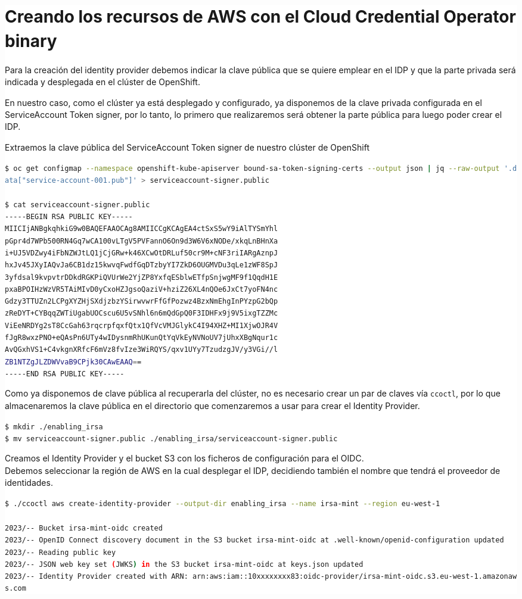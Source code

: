 # Creando los recursos de AWS con el Cloud Credential Operator binary

Para la creación del identity provider debemos indicar la clave pública que se quiere emplear en el IDP y que la parte privada será indicada y desplegada en el clúster de OpenShift.

En nuestro caso, como el clúster ya está desplegado y configurado, ya disponemos de la clave privada configurada en el ServiceAccount Token signer, por lo tanto, lo primero que realizaremos será obtener la parte pública para luego poder crear el IDP.

Extraemos la clave pública del ServiceAccount Token signer de nuestro clúster de OpenShift
```bash
$ oc get configmap --namespace openshift-kube-apiserver bound-sa-token-signing-certs --output json | jq --raw-output '.data["service-account-001.pub"]' > serviceaccount-signer.public

$ cat serviceaccount-signer.public 
-----BEGIN RSA PUBLIC KEY-----
MIICIjANBgkqhkiG9w0BAQEFAAOCAg8AMIICCgKCAgEA4ctSxS5wY9iAlTYSmYhl
pGpr4d7WPb500RN4Gq7wCA100vLTgV5PVFannO6On9d3W6V6xNODe/xkqLnBHnXa
i+UJ5VDZwy4iFbNZWJtLQ1jCjGRw+k46XCwOtDRLuf50cr9M+cNF3riIARgAznpJ
hxJv45JXyIAQvJa6CB1dz15kwvqFwdfGqDTzbyYI7ZkD6OUGMVDu3qLe1zWF8SpJ
3yfdsal9kvpvtrDDkdRGKPiQVUrWe2YjZP8YxfqESblwETfpSnjwgMF9f1QqdH1E
pxaBPOIHzWzVR5TAiMIvD0yCxoHZJgsoQaziV+hziZ26XL4nQOe6JxCt7yoFN4nc
Gdzy3TTUZn2LCPgXYZHjSXdjzbzYSirwvwrFfGfPozwz4BzxNmEhgInPYzpG2bQp
zReDYT+CYBqqZWTiUgabUOCscu6U5vSNhl6n6mQdGpQ0F3IDHFx9j9V5ixgTZZMc
ViEeNRDYg2sT8CcGah63rqcrpfqxfQtx1QfVcVMJGlykC4I94XHZ+MI1XjwOJR4V
fJgR8wxzPNO+eQAsPn6UTy4wIDysnmRhUKunQtYqVkEyNVNoUV7jUhxXBgNqur1c
AvQGxhVS1+C4vkgnXRfcF6mVz8fvIze3WiRQYS/qxv1UYy7TzudzgJV/y3VGi//l
ZB1NTZgJLZDWVvaB9CPjk30CAwEAAQ==
-----END RSA PUBLIC KEY-----
```

Como ya disponemos de clave pública al recuperarla del clúster, no es necesario crear un par de claves vía `ccoctl`, por lo que almacenaremos la clave pública en el directorio que comenzaremos a usar para crear el Identity Provider.

```bash
$ mkdir ./enabling_irsa
$ mv serviceaccount-signer.public ./enabling_irsa/serviceaccount-signer.public
```

Creamos el Identity Provider y el bucket S3 con los ficheros de configuración para el OIDC. <br> Debemos seleccionar la región de AWS en la cual desplegar el IDP, decidiendo también el nombre que tendrá el proveedor de identidades.

```bash
$ ./ccoctl aws create-identity-provider --output-dir enabling_irsa --name irsa-mint --region eu-west-1

2023/-- Bucket irsa-mint-oidc created
2023/-- OpenID Connect discovery document in the S3 bucket irsa-mint-oidc at .well-known/openid-configuration updated
2023/-- Reading public key
2023/-- JSON web key set (JWKS) in the S3 bucket irsa-mint-oidc at keys.json updated
2023/-- Identity Provider created with ARN: arn:aws:iam::10xxxxxxxx83:oidc-provider/irsa-mint-oidc.s3.eu-west-1.amazonaws.com
```
